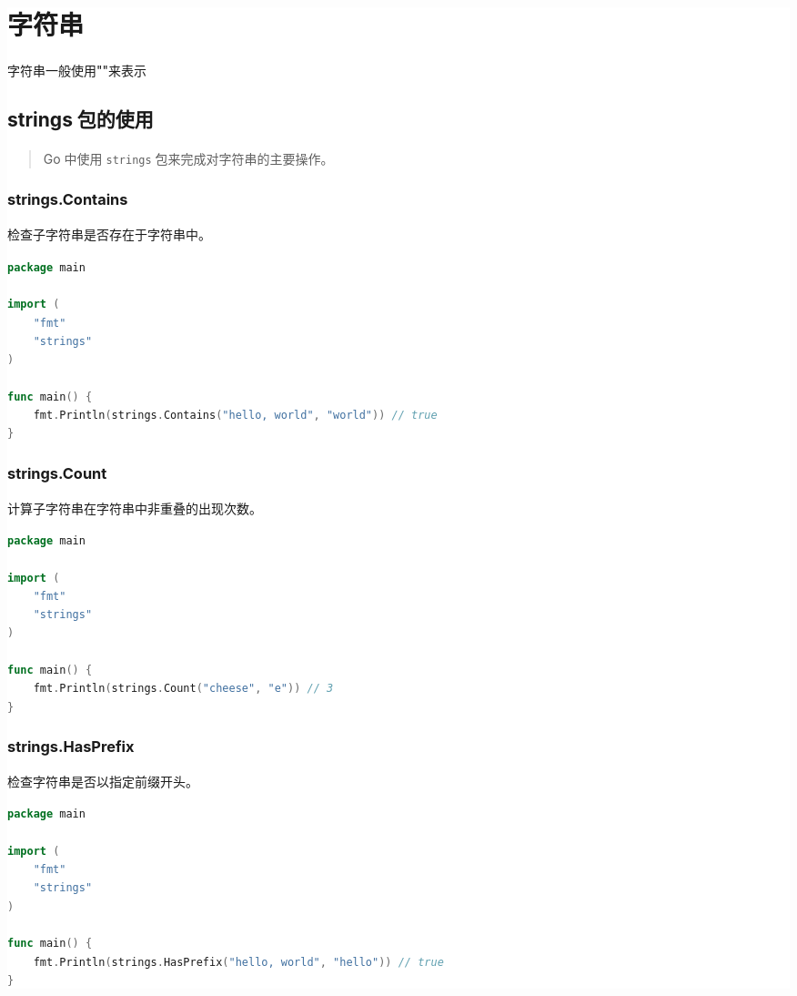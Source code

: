 # 字符串

字符串一般使用""来表示

## strings 包的使用

> Go 中使用 `strings` 包来完成对字符串的主要操作。

### strings.Contains

检查子字符串是否存在于字符串中。

```go
package main

import (
    "fmt"
    "strings"
)

func main() {
    fmt.Println(strings.Contains("hello, world", "world")) // true
}
```

### strings.Count

计算子字符串在字符串中非重叠的出现次数。

```go
package main

import (
    "fmt"
    "strings"
)

func main() {
    fmt.Println(strings.Count("cheese", "e")) // 3
}
```

### strings.HasPrefix

检查字符串是否以指定前缀开头。

```go
package main

import (
    "fmt"
    "strings"
)

func main() {
    fmt.Println(strings.HasPrefix("hello, world", "hello")) // true
}
```

